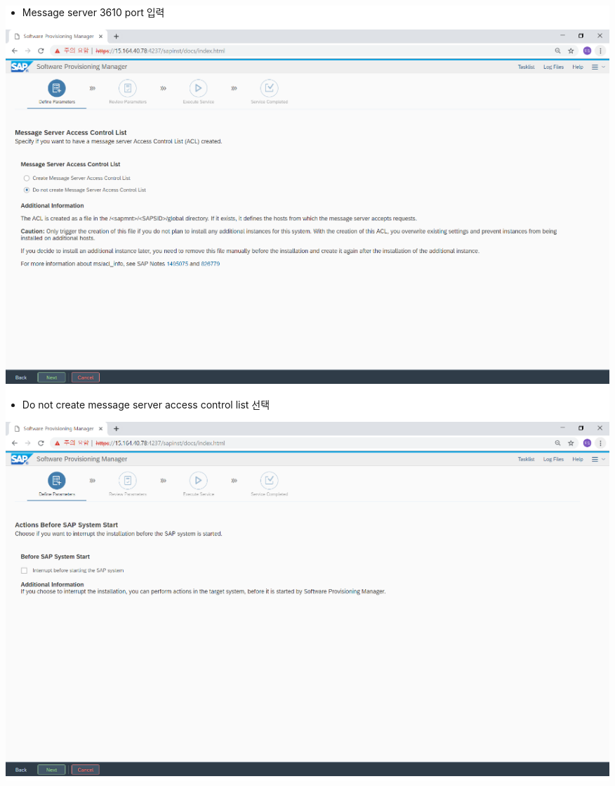 * Message server 3610 port 입력

![](.gitbook/assets/77.png)

* Do not create message server access control list 선택

![](.gitbook/assets/78.png)
